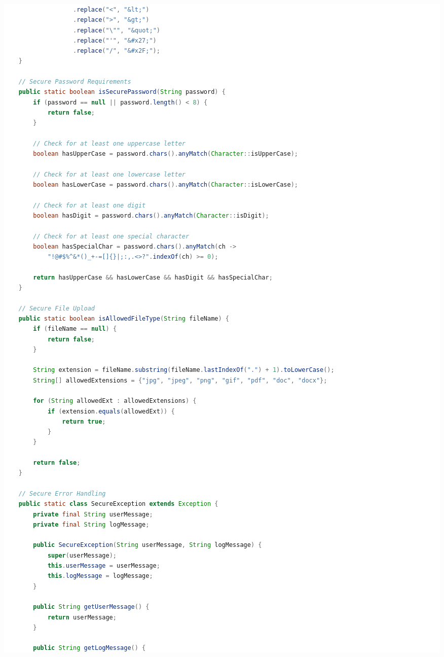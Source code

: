 ```java
                   .replace("<", "&lt;")
                   .replace(">", "&gt;")
                   .replace("\"", "&quot;")
                   .replace("'", "&#x27;")
                   .replace("/", "&#x2F;");
    }
    
    // Secure Password Requirements
    public static boolean isSecurePassword(String password) {
        if (password == null || password.length() < 8) {
            return false;
        }
        
        // Check for at least one uppercase letter
        boolean hasUpperCase = password.chars().anyMatch(Character::isUpperCase);
        
        // Check for at least one lowercase letter
        boolean hasLowerCase = password.chars().anyMatch(Character::isLowerCase);
        
        // Check for at least one digit
        boolean hasDigit = password.chars().anyMatch(Character::isDigit);
        
        // Check for at least one special character
        boolean hasSpecialChar = password.chars().anyMatch(ch -> 
            "!@#$%^&*()_+-=[]{}|;:,.<>?".indexOf(ch) >= 0);
        
        return hasUpperCase && hasLowerCase && hasDigit && hasSpecialChar;
    }
    
    // Secure File Upload
    public static boolean isAllowedFileType(String fileName) {
        if (fileName == null) {
            return false;
        }
        
        String extension = fileName.substring(fileName.lastIndexOf(".") + 1).toLowerCase();
        String[] allowedExtensions = {"jpg", "jpeg", "png", "gif", "pdf", "doc", "docx"};
        
        for (String allowedExt : allowedExtensions) {
            if (extension.equals(allowedExt)) {
                return true;
            }
        }
        
        return false;
    }
    
    // Secure Error Handling
    public static class SecureException extends Exception {
        private final String userMessage;
        private final String logMessage;
        
        public SecureException(String userMessage, String logMessage) {
            super(userMessage);
            this.userMessage = userMessage;
            this.logMessage = logMessage;
        }
        
        public String getUserMessage() {
            return userMessage;
        }
        
        public String getLogMessage() {
```